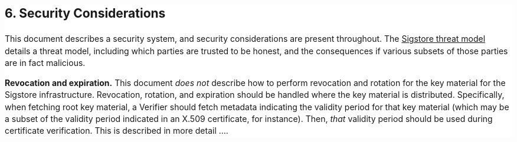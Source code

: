 ## 6. Security Considerations

This document describes a security system, and security considerations are present throughout. The [Sigstore threat model](https://docs.sigstore.dev/threat-model/) details a threat model, including which parties are trusted to be honest, and the consequences if various subsets of those parties are in fact malicious.

**Revocation and expiration.** This document *does not* describe how to perform revocation and rotation for the key material for the Sigstore infrastructure. Revocation, rotation, and expiration should be handled where the key material is distributed. Specifically, when fetching root key material, a Verifier should fetch metadata indicating the validity period for that key material (which may be a subset of the validity period indicated in an X.509 certificate, for instance). Then, *that* validity period should be used during certificate verification. This is described in more detail ….
